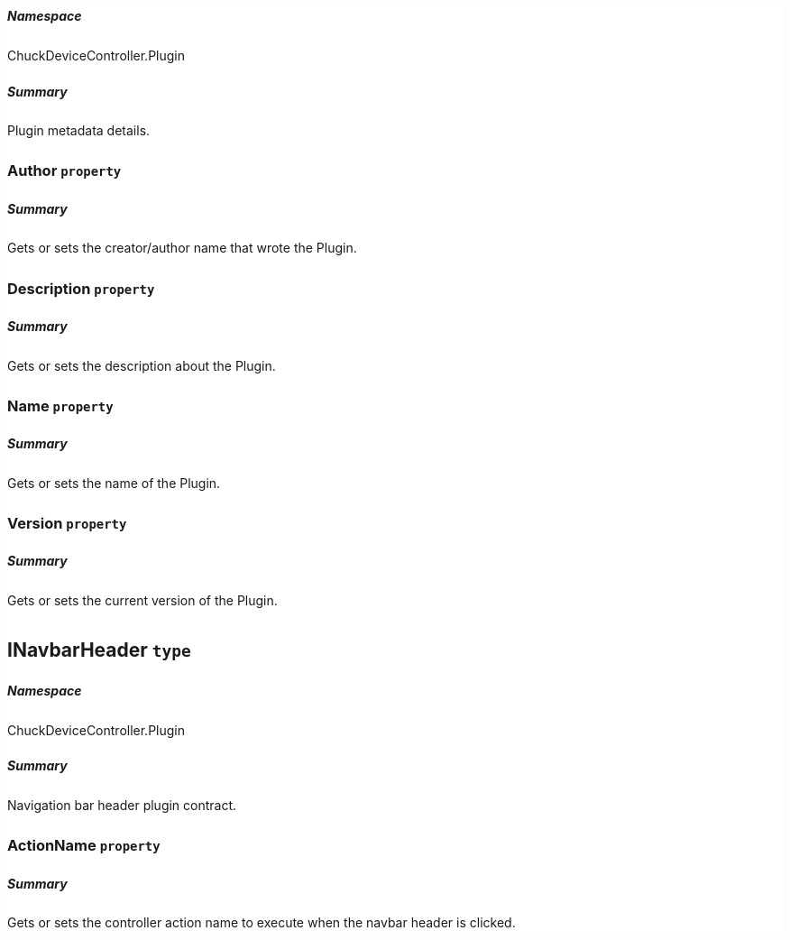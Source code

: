 ##### Namespace

ChuckDeviceController.Plugin

##### Summary

Plugin metadata details.

<a name='P-ChuckDeviceController-Plugin-IMetadata-Author'></a>
### Author `property`

##### Summary

Gets or sets the creator/author name that wrote the Plugin.

<a name='P-ChuckDeviceController-Plugin-IMetadata-Description'></a>
### Description `property`

##### Summary

Gets or sets the description about the Plugin.

<a name='P-ChuckDeviceController-Plugin-IMetadata-Name'></a>
### Name `property`

##### Summary

Gets or sets the name of the Plugin.

<a name='P-ChuckDeviceController-Plugin-IMetadata-Version'></a>
### Version `property`

##### Summary

Gets or sets the current version of the Plugin.

<a name='T-ChuckDeviceController-Plugin-INavbarHeader'></a>
## INavbarHeader `type`

##### Namespace

ChuckDeviceController.Plugin

##### Summary

Navigation bar header plugin contract.

<a name='P-ChuckDeviceController-Plugin-INavbarHeader-ActionName'></a>
### ActionName `property`

##### Summary

Gets or sets the controller action name to execute
when the navbar header is clicked.
